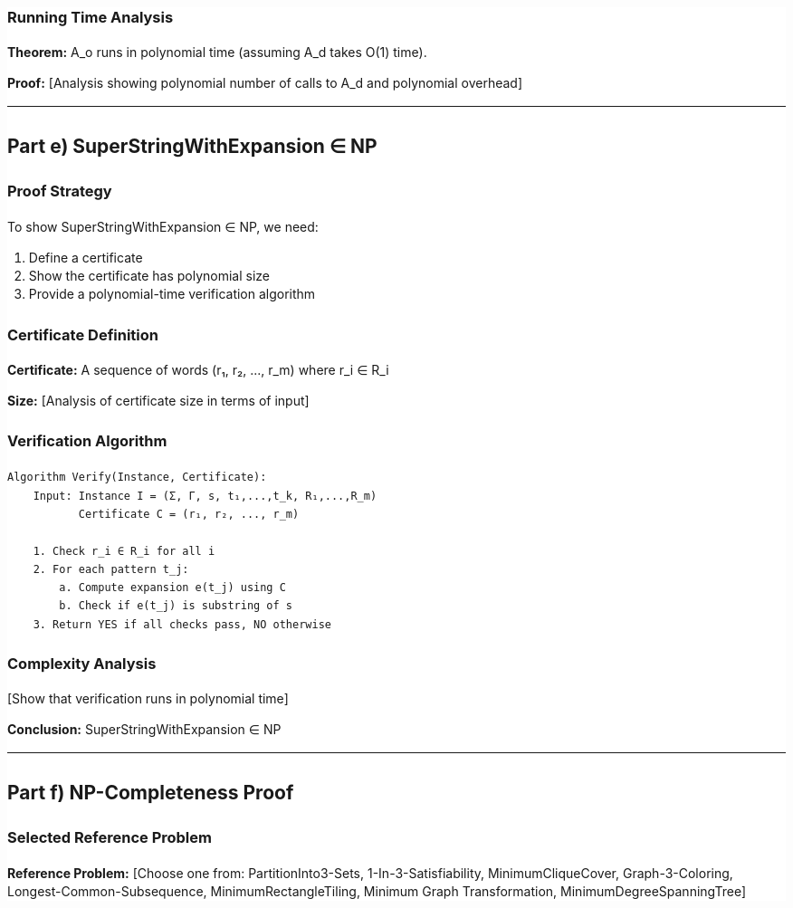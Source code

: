 ### Running Time Analysis

**Theorem:** A_o runs in polynomial time (assuming A_d takes O(1) time).

**Proof:**
[Analysis showing polynomial number of calls to A_d and polynomial overhead]

---

## Part e) SuperStringWithExpansion ∈ NP

### Proof Strategy

To show SuperStringWithExpansion ∈ NP, we need:
1. Define a certificate
2. Show the certificate has polynomial size
3. Provide a polynomial-time verification algorithm

### Certificate Definition

**Certificate:** A sequence of words (r₁, r₂, ..., r_m) where r_i ∈ R_i

**Size:** [Analysis of certificate size in terms of input]

### Verification Algorithm

```
Algorithm Verify(Instance, Certificate):
    Input: Instance I = (Σ, Γ, s, t₁,...,t_k, R₁,...,R_m)
           Certificate C = (r₁, r₂, ..., r_m)

    1. Check r_i ∈ R_i for all i
    2. For each pattern t_j:
        a. Compute expansion e(t_j) using C
        b. Check if e(t_j) is substring of s
    3. Return YES if all checks pass, NO otherwise
```

### Complexity Analysis

[Show that verification runs in polynomial time]

**Conclusion:** SuperStringWithExpansion ∈ NP

---

## Part f) NP-Completeness Proof

### Selected Reference Problem

**Reference Problem:** [Choose one from: PartitionInto3-Sets, 1-In-3-Satisfiability, MinimumCliqueCover, Graph-3-Coloring, Longest-Common-Subsequence, MinimumRectangleTiling, Minimum Graph Transformation, MinimumDegreeSpanningTree]
